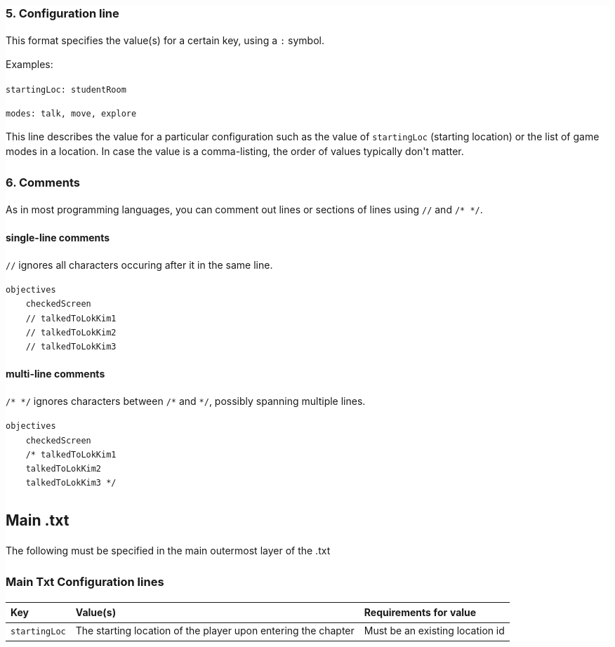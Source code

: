 ### 5. Configuration line

This format specifies the value(s) for a certain key, using a `:` symbol.

Examples:

```
startingLoc: studentRoom
```

```
modes: talk, move, explore
```

This line describes the value for a particular configuration such as the value of `startingLoc` (starting location) or the list of game modes in a location. In case the value is a comma-listing, the order of values typically don't matter.

### 6. Comments

As in most programming languages, you can comment out lines or sections of lines using `//` and `/* */`.

#### single-line comments

`//` ignores all characters occuring after it in the same line.

```
objectives
    checkedScreen
    // talkedToLokKim1
    // talkedToLokKim2
    // talkedToLokKim3
```

#### multi-line comments

`/* */` ignores characters between `/*` and `*/`, possibly spanning multiple lines.

```
objectives
    checkedScreen
    /* talkedToLokKim1
    talkedToLokKim2
    talkedToLokKim3 */
```

## Main .txt

The following must be specified in the main outermost layer of the .txt

### Main Txt Configuration lines

|Key|Value(s)| Requirements for value |
|:--|:--|:--|
|`startingLoc`| The starting location of the player upon entering the chapter | Must be an existing location id |
